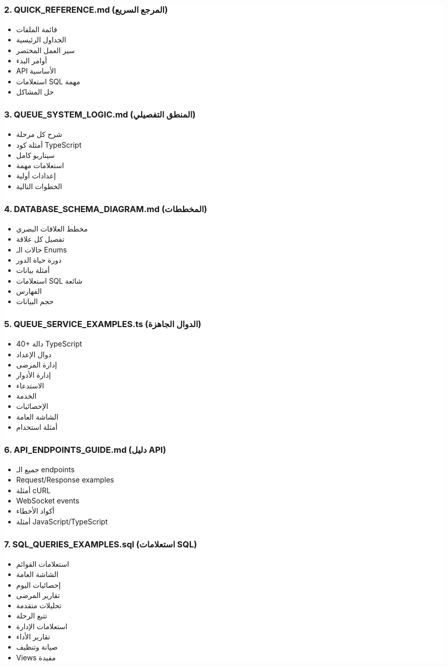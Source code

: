 ### **2. QUICK_REFERENCE.md** (المرجع السريع)
- قائمة الملفات
- الجداول الرئيسية
- سير العمل المختصر
- أوامر البدء
- API الأساسية
- استعلامات SQL مهمة
- حل المشاكل

### **3. QUEUE_SYSTEM_LOGIC.md** (المنطق التفصيلي)
- شرح كل مرحلة
- أمثلة كود TypeScript
- سيناريو كامل
- استعلامات مهمة
- إعدادات أولية
- الخطوات التالية

### **4. DATABASE_SCHEMA_DIAGRAM.md** (المخططات)
- مخطط العلاقات البصري
- تفصيل كل علاقة
- حالات الـ Enums
- دورة حياة الدور
- أمثلة بيانات
- استعلامات SQL شائعة
- الفهارس
- حجم البيانات

### **5. QUEUE_SERVICE_EXAMPLES.ts** (الدوال الجاهزة)
- 40+ دالة TypeScript
- دوال الإعداد
- إدارة المرضى
- إدارة الأدوار
- الاستدعاء
- الخدمة
- الإحصائيات
- الشاشة العامة
- أمثلة استخدام

### **6. API_ENDPOINTS_GUIDE.md** (دليل API)
- جميع الـ endpoints
- Request/Response examples
- أمثلة cURL
- WebSocket events
- أكواد الأخطاء
- أمثلة JavaScript/TypeScript

### **7. SQL_QUERIES_EXAMPLES.sql** (استعلامات SQL)
- استعلامات القوائم
- الشاشة العامة
- إحصائيات اليوم
- تقارير المرضى
- تحليلات متقدمة
- تتبع الرحلة
- استعلامات الإدارة
- تقارير الأداء
- صيانة وتنظيف
- Views مفيدة
